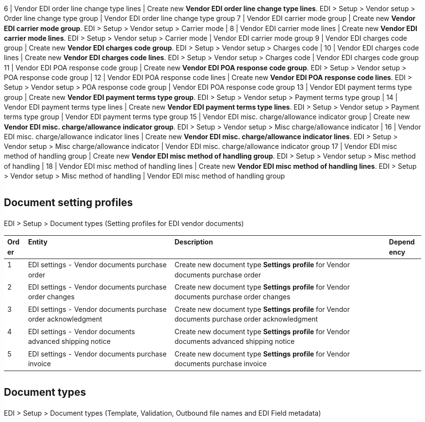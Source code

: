 6	                | Vendor EDI order line change type lines | Create new **Vendor EDI order line change type lines**. EDI > Setup > Vendor setup > Order line change type group  | Vendor EDI order line change type group
7	                | Vendor EDI carrier mode group   | Create new **Vendor EDI carrier mode group**. EDI > Setup > Vendor setup > Carrier mode |
8	                | Vendor EDI carrier mode lines   | Create new **Vendor EDI carrier mode lines**. EDI > Setup > Vendor setup > Carrier mode | Vendor EDI carrier mode group
9	                | Vendor EDI charges code group   | Create new **Vendor EDI charges code group**. EDI > Setup > Vendor setup > Charges code |
10	              | Vendor EDI charges code lines   | Create new **Vendor EDI charges code lines**. EDI > Setup > Vendor setup > Charges code | Vendor EDI charges code group
11	              | Vendor EDI POA response code group  | Create new **Vendor EDI POA response code group**. EDI > Setup > Vendor setup > POA response code group |
12	              | Vendor EDI POA response code lines  | Create new **Vendor EDI POA response code lines**. EDI > Setup > Vendor setup > POA response code group | Vendor EDI POA response code group
13	              | Vendor EDI payment terms type group | Create new **Vendor EDI payment terms type group**. EDI > Setup > Vendor setup > Payment terms type group |
14	              | Vendor EDI payment terms type lines | Create new **Vendor EDI payment terms type lines**. EDI > Setup > Vendor setup > Payment terms type group | Vendor EDI payment terms type group
15	              | Vendor EDI misc. charge/allowance indicator group | Create new **Vendor EDI misc. charge/allowance indicator group**. EDI > Setup > Vendor setup > Misc charge/allowance indicator |
16	              | Vendor EDI misc. charge/allowance indicator lines | Create new **Vendor EDI misc. charge/allowance indicator lines**. EDI > Setup > Vendor setup > Misc charge/allowance indicator | Vendor EDI misc. charge/allowance indicator group
17	              | Vendor EDI misc method of handling group  | Create new **Vendor EDI misc method of handling group**. EDI > Setup > Vendor setup > Misc method of handling |
18	              | Vendor EDI misc method of handling lines  | Create new **Vendor EDI misc method of handling lines**. EDI > Setup > Vendor setup > Misc method of handling | Vendor EDI misc method of handling group

## Document setting profiles
EDI > Setup > Document types (Setting profiles for EDI vendor documents)

**Order**         | **Entity**						| **Description**                             | **Dependency**
:-----------------|:------------------------------------		|:------------------------- |:-------------------------
1	    | EDI settings - Vendor documents purchase order                | Create new document type **Settings profile** for Vendor documents purchase order
2	    | EDI settings - Vendor documents purchase order changes        | Create new document type **Settings profile** for Vendor documents purchase order changes
3	    | EDI settings - Vendor documents purchase order acknowledgment | Create new document type **Settings profile** for Vendor documents purchase order acknowledgment
4	    | EDI settings - Vendor documents advanced shipping notice      | Create new document type **Settings profile** for Vendor documents advanced shipping notice
5	    | EDI settings - Vendor documents purchase invoice              | Create new document type **Settings profile** for Vendor documents purchase invoice


## Document types
EDI > Setup > Document types (Template, Validation, Outbound file names and EDI Field metadata)
